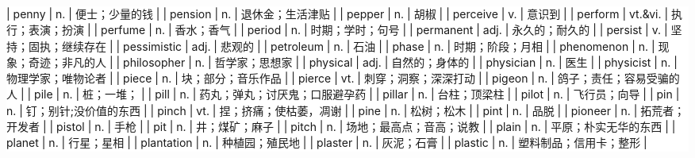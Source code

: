| penny         | n.             | 便士；少量的钱                       |
| pension       | n.             | 退休金；生活津贴                     |
| pepper        | n.             | 胡椒                                 |
| perceive      | v.             | 意识到                               |
| perform       | vt.&vi.        | 执行；表演；扮演                     |
| perfume       | n.             | 香水；香气                           |
| period        | n.             | 时期；学时；句号                     |
| permanent     | adj.           | 永久的；耐久的                       |
| persist       | v.             | 坚持；固执；继续存在                 |
| pessimistic   | adj.           | 悲观的                               |
| petroleum     | n.             | 石油                                 |
| phase         | n.             | 时期；阶段；月相                     |
| phenomenon    | n.             | 现象；奇迹；非凡的人                 |
| philosopher   | n.             | 哲学家；思想家                       |
| physical      | adj.           | 自然的；身体的                       |
| physician     | n.             | 医生                                 |
| physicist     | n.             | 物理学家；唯物论者                   |
| piece         | n.             | 块；部分；音乐作品                   |
| pierce        | vt.            | 刺穿；洞察；深深打动                 |
| pigeon        | n.             | 鸽子；责任；容易受骗的人             |
| pile          | n.             | 桩；一堆；                           |
| pill          | n.             | 药丸；弹丸；讨厌鬼；口服避孕药       |
| pillar        | n.             | 台柱；顶梁柱                         |
| pilot         | n.             | 飞行员；向导                         |
| pin           | n.             | 钉；别针;没价值的东西                |
| pinch         | vt.            | 捏；挤痛；使枯萎，凋谢               |
| pine          | n.             | 松树；松木                           |
| pint          | n.             | 品脱                                 |
| pioneer       | n.             | 拓荒者；开发者                       |
| pistol        | n.             | 手枪                                 |
| pit           | n.             | 井；煤矿；麻子                       |
| pitch         | n.             | 场地；最高点；音高；说教             |
| plain         | n.             | 平原；朴实无华的东西                 |
| planet        | n.             | 行星；星相                           |
| plantation    | n.             | 种植园；殖民地                       |
| plaster       | n.             | 灰泥；石膏                           |
| plastic       | n.             | 塑料制品；信用卡；整形               |